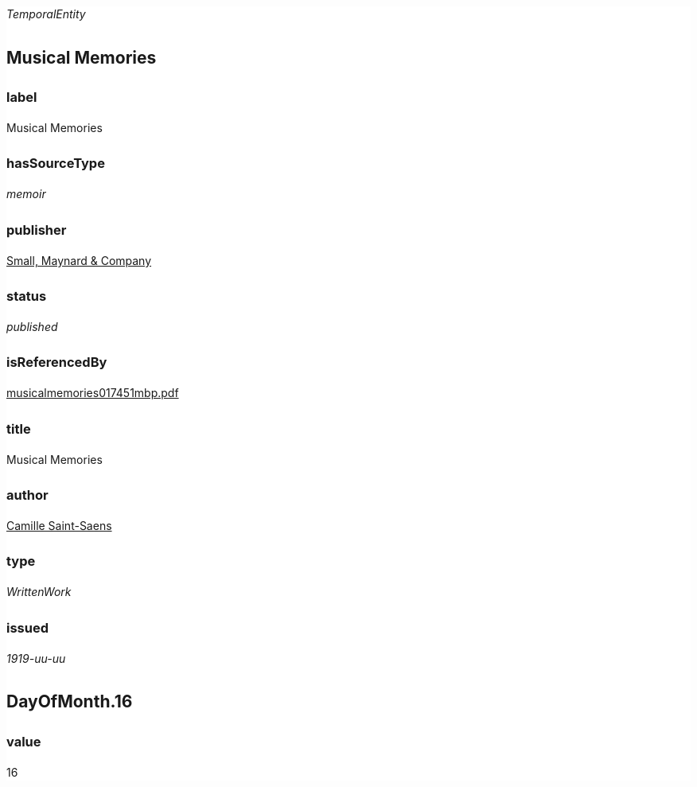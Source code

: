 
*TemporalEntity*

## Musical Memories

### label


Musical Memories

### hasSourceType


*memoir*

### publisher


[Small, Maynard & Company](#Small-Maynard-&-Company)

### status


*published*

### isReferencedBy


[musicalmemories017451mbp.pdf](#musicalmemories017451mbp.pdf)

### title


Musical Memories

### author


[Camille Saint-Saens](#Camille-Saint-Saens)

### type


*WrittenWork*

### issued


*1919-uu-uu*

## DayOfMonth.16

### value


16
